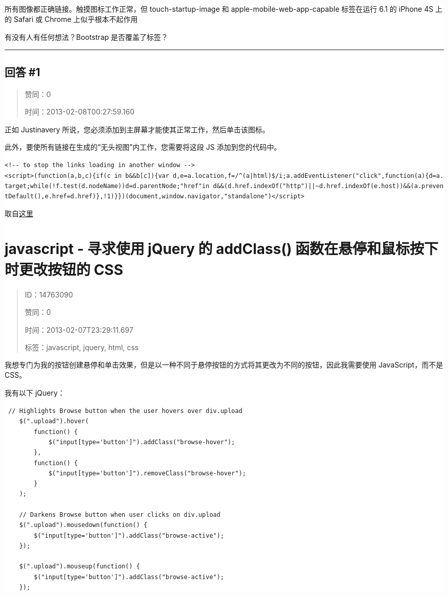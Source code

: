 所有图像都正确链接。触摸图标工作正常，但 touch-startup-image 和 apple-mobile-web-app-capable 标签在运行 6.1 的 iPhone 4S 上的 Safari 或 Chrome 上似乎根本不起作用

有没有人有任何想法？Bootstrap 是否覆盖了标签？

* * *

## 回答 #1

> 赞同：0
> 
> 时间：2013-02-08T00:27:59.160

正如 Justinavery 所说，您必须添加到主屏幕才能使其正常工作，然后单击该图标。

此外，要使所有链接在生成的“无头视图”内工作，您需要将这段 JS 添加到您的代码中。

```
<!-- to stop the links loading in another window -->
<script>(function(a,b,c){if(c in b&&b[c]){var d,e=a.location,f=/^(a|html)$/i;a.addEventListener("click",function(a){d=a.target;while(!f.test(d.nodeName))d=d.parentNode;"href"in d&&(d.href.indexOf("http")||~d.href.indexOf(e.host))&&(a.preventDefault(),e.href=d.href)},!1)}})(document,window.navigator,"standalone")</script> 
```

取自[这里](https://stackoverflow.com/a/8173161/678849)

# javascript - 寻求使用 jQuery 的 addClass() 函数在悬停和鼠标按下时更改按钮的 CSS

> ID：14763090
> 
> 赞同：0
> 
> 时间：2013-02-07T23:29:11.697
> 
> 标签：javascript, jquery, html, css

我想专门为我的按钮创建悬停和单击效果，但是以一种不同于悬停按钮的方式将其更改为不同的按钮，因此我需要使用 JavaScript，而不是 CSS。

我有以下 jQuery：

```
 // Highlights Browse button when the user hovers over div.upload
    $(".upload").hover(
        function() {
            $("input[type='button']").addClass("browse-hover");
        },
        function() {
            $("input[type='button']").removeClass("browse-hover");
        }
    );

    // Darkens Browse button when user clicks on div.upload
    $(".upload").mousedown(function() {
        $("input[type='button']").addClass("browse-active");
    });

    $(".upload").mouseup(function() {
        $("input[type='button']").addClass("browse-active");
    }); 
```

